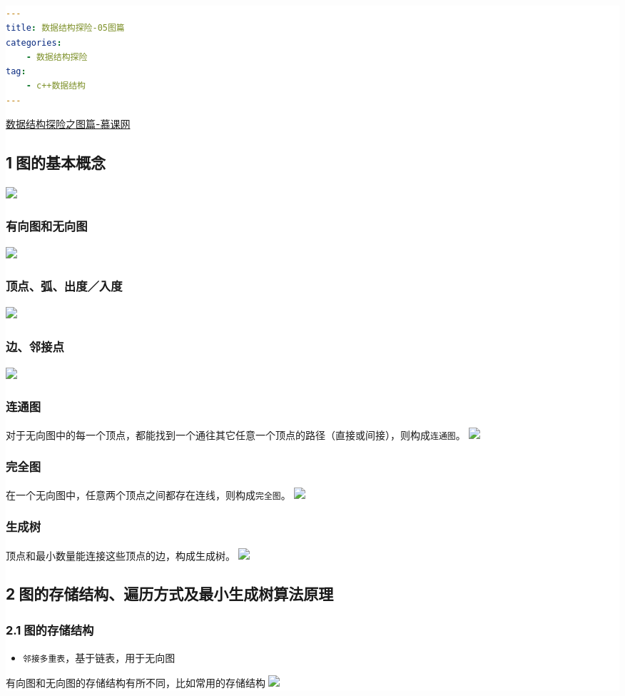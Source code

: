 ```yaml
---
title: 数据结构探险-05图篇
categories:
    - 数据结构探险
tag:
    - c++数据结构
---
```


[数据结构探险之图篇-慕课网](http://www.imooc.com/learn/672)

## 1 图的基本概念
![](http://cdn.mengqingshen.com/%E6%95%B0%E6%8D%AE%E7%BB%93%E6%9E%84%E6%8E%A2%E9%99%A9-05%E5%9B%BE%E7%AF%87/A523644D-F091-4F7E-AC4F-B9136EF0AA20.png)

### 有向图和无向图
![](http://cdn.mengqingshen.com/%E6%95%B0%E6%8D%AE%E7%BB%93%E6%9E%84%E6%8E%A2%E9%99%A9-05%E5%9B%BE%E7%AF%87/DBC309E3-A573-4338-B0B4-BA95841AE13C.png)

### 顶点、弧、出度／入度
![](http://cdn.mengqingshen.com/%E6%95%B0%E6%8D%AE%E7%BB%93%E6%9E%84%E6%8E%A2%E9%99%A9-05%E5%9B%BE%E7%AF%87/7E5608EA-60E3-4818-9368-871F0CB9F038.png)

### 边、邻接点
![](http://cdn.mengqingshen.com/%E6%95%B0%E6%8D%AE%E7%BB%93%E6%9E%84%E6%8E%A2%E9%99%A9-05%E5%9B%BE%E7%AF%87/BBB7183E-FC01-41E7-9C19-7C790EDD7FC7.png)

### 连通图
对于无向图中的每一个顶点，都能找到一个通往其它任意一个顶点的路径（直接或间接），则构成`连通图`。
![](http://cdn.mengqingshen.com/%E6%95%B0%E6%8D%AE%E7%BB%93%E6%9E%84%E6%8E%A2%E9%99%A9-05%E5%9B%BE%E7%AF%87/804AB220-4438-4BC7-861E-9C877D343582.png)

### 完全图
在一个无向图中，任意两个顶点之间都存在连线，则构成`完全图`。
![](http://cdn.mengqingshen.com/%E6%95%B0%E6%8D%AE%E7%BB%93%E6%9E%84%E6%8E%A2%E9%99%A9-05%E5%9B%BE%E7%AF%87/8EA671D0-0AAA-4317-A035-B27C5C4D36CC.png)

### 生成树
顶点和最小数量能连接这些顶点的边，构成生成树。
![](http://cdn.mengqingshen.com/%E6%95%B0%E6%8D%AE%E7%BB%93%E6%9E%84%E6%8E%A2%E9%99%A9-05%E5%9B%BE%E7%AF%87/F018DFCD-871A-4501-8B89-50A6C11D7699.png)

## 2 图的存储结构、遍历方式及最小生成树算法原理
### 2.1 图的存储结构


+ `邻接多重表`，基于链表，用于无向图

有向图和无向图的存储结构有所不同，比如常用的存储结构
![](http://cdn.mengqingshen.com/%E6%95%B0%E6%8D%AE%E7%BB%93%E6%9E%84%E6%8E%A2%E9%99%A9-05%E5%9B%BE%E7%AF%87/D0BB1CA0-6852-4B28-A997-9E548A99E3B6.png)
